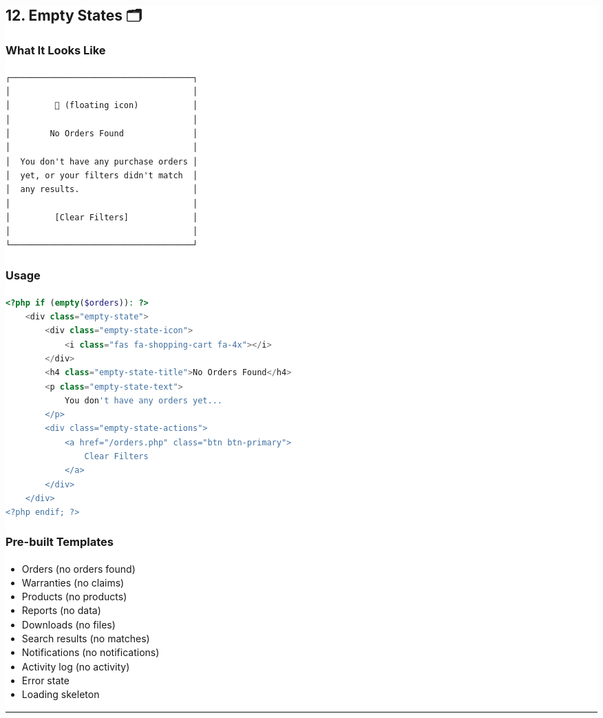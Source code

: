 
## 12. Empty States 🗂️

### What It Looks Like
```
┌─────────────────────────────────────┐
│                                     │
│         🛒 (floating icon)           │
│                                     │
│        No Orders Found              │
│                                     │
│  You don't have any purchase orders │
│  yet, or your filters didn't match  │
│  any results.                       │
│                                     │
│         [Clear Filters]             │
│                                     │
└─────────────────────────────────────┘
```

### Usage
```php
<?php if (empty($orders)): ?>
    <div class="empty-state">
        <div class="empty-state-icon">
            <i class="fas fa-shopping-cart fa-4x"></i>
        </div>
        <h4 class="empty-state-title">No Orders Found</h4>
        <p class="empty-state-text">
            You don't have any orders yet...
        </p>
        <div class="empty-state-actions">
            <a href="/orders.php" class="btn btn-primary">
                Clear Filters
            </a>
        </div>
    </div>
<?php endif; ?>
```

### Pre-built Templates
- Orders (no orders found)
- Warranties (no claims)
- Products (no products)
- Reports (no data)
- Downloads (no files)
- Search results (no matches)
- Notifications (no notifications)
- Activity log (no activity)
- Error state
- Loading skeleton

---